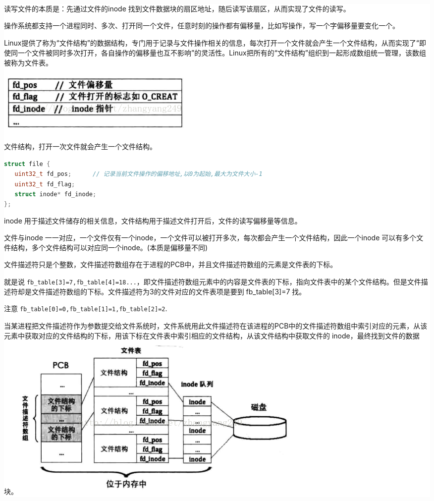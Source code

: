 读写文件的本质是：先通过文件的inode 找到文件数据块的扇区地址，随后读写该扇区，从而实现了文件的读写。

操作系统都支持一个进程同时、多次、打开同一个文件，任意时刻的操作都有偏移量，比如写操作，写一个字偏移量要变化一个。

Linux提供了称为“文件结构”的数据结构，专门用于记录与文件操作相关的信息，每次打开一个文件就会产生一个文件结构，从而实现了“即使同一个文件被同时多次打开，各自操作的偏移量也互不影响”的灵活性。Linux把所有的“文件结构”组织到一起形成数组统一管理，该数组被称为文件表。

![img](创建文件系统.assets/Center-20240330103957931.png) 

文件结构，打开一次文件就会产生一个文件结构。

```c
struct file {
   uint32_t fd_pos;      // 记录当前文件操作的偏移地址,以0为起始,最大为文件大小-1
   uint32_t fd_flag;
   struct inode* fd_inode;
};
```

inode 用于描述文件储存的相关信息，文件结构用于描述文件打开后，文件的读写偏移量等信息。

文件与inode 一一对应，一个文件仅有一个inode，一个文件可以被打开多次，每次都会产生一个文件结构，因此一个inode 可以有多个文件结构，多个文件结构可以对应同一个inode。(本质是偏移量不同)

文件描述符只是个整数，文件描述符数组存在于进程的PCB中，并且文件描述符数组的元素是文件表的下标。

就是说 `fb_table[3]=7,fb_table[4]=18...`，即文件描述符数组元素中的内容是文件表的下标，指向文件表中的某个文件结构。但是文件描述符却是文件描述符数组的下标。文件描述符为3的文件对应的文件表项是要到 fb_table[3]=7 找。

注意 `fb_table[0]=0,fb_table[1]=1,fb_table[2]=2`.

当某进程把文件描述符作为参数提交给文件系统时，文件系统用此文件描述符在该进程的PCB中的文件描述符数组中索引对应的元素，从该元素中获取对应的文件结构的下标，用该下标在文件表中索引相应的文件结构，从该文件结构中获取文件的 inode，最终找到文件的数据块。
![img](创建文件系统.assets/Center-20240330104636638.png) 
